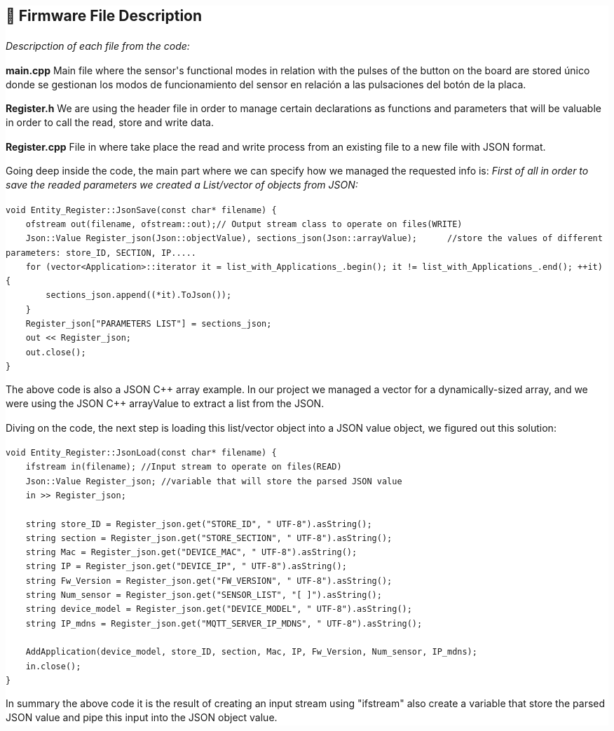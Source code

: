 ## 📖 Firmware File Description  

_Descripction of each file from the code:_


**main.cpp**
Main file where the sensor's functional modes in relation with the pulses of the button on the board are stored  único donde se gestionan los modos de funcionamiento del sensor en relación a las pulsaciones del botón de la placa.

**Register.h**
We are using the header file in order to manage certain declarations as functions and parameters that will be valuable in order to call the read, store and write data.


**Register.cpp**
File in where take place the read and write process from an existing file to a new file with JSON format.

Going deep inside the code, the main part where we can specify how we managed the requested info is:
_First of all in order to save the readed parameters we created a List/vector of objects from JSON:_
```
void Entity_Register::JsonSave(const char* filename) {
	ofstream out(filename, ofstream::out);// Output stream class to operate on files(WRITE)
	Json::Value Register_json(Json::objectValue), sections_json(Json::arrayValue);      //store the values of different parameters: store_ID, SECTION, IP.....
	for (vector<Application>::iterator it = list_with_Applications_.begin(); it != list_with_Applications_.end(); ++it) {
		sections_json.append((*it).ToJson());
	}
	Register_json["PARAMETERS LIST"] = sections_json;
	out << Register_json;
	out.close();
}
```
The above code is also a JSON C++ array example.
In our project we managed a vector for a dynamically-sized array, and we were using the JSON C++ arrayValue to extract a list from the JSON.

Diving on the code, the next step is loading this list/vector object into a JSON value object, we figured out this solution: 
```
void Entity_Register::JsonLoad(const char* filename) { 
	ifstream in(filename); //Input stream to operate on files(READ)
	Json::Value Register_json; //variable that will store the parsed JSON value
	in >> Register_json;

	string store_ID = Register_json.get("STORE_ID", " UTF-8").asString();
	string section = Register_json.get("STORE_SECTION", " UTF-8").asString();
    string Mac = Register_json.get("DEVICE_MAC", " UTF-8").asString();
	string IP = Register_json.get("DEVICE_IP", " UTF-8").asString();
	string Fw_Version = Register_json.get("FW_VERSION", " UTF-8").asString();
    string Num_sensor = Register_json.get("SENSOR_LIST", "[ ]").asString();
    string device_model = Register_json.get("DEVICE_MODEL", " UTF-8").asString();
    string IP_mdns = Register_json.get("MQTT_SERVER_IP_MDNS", " UTF-8").asString();

	AddApplication(device_model, store_ID, section, Mac, IP, Fw_Version, Num_sensor, IP_mdns);
	in.close();
}
```
In summary the above code it is the result of creating an input stream using "ifstream" also create a variable that store the parsed JSON value and pipe this input into the JSON object value.
